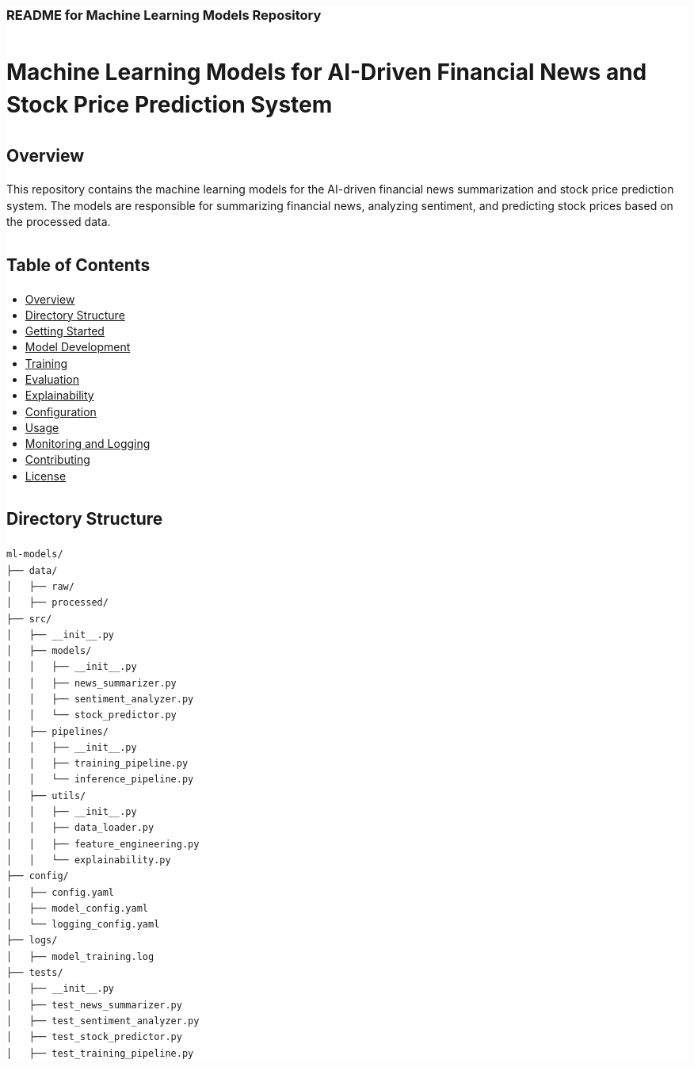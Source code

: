 ### README for Machine Learning Models Repository


# Machine Learning Models for AI-Driven Financial News and Stock Price Prediction System

## Overview

This repository contains the machine learning models for the AI-driven financial news summarization and stock price prediction system. The models are responsible for summarizing financial news, analyzing sentiment, and predicting stock prices based on the processed data.

## Table of Contents

- [Overview](#overview)
- [Directory Structure](#directory-structure)
- [Getting Started](#getting-started)
- [Model Development](#model-development)
- [Training](#training)
- [Evaluation](#evaluation)
- [Explainability](#explainability)
- [Configuration](#configuration)
- [Usage](#usage)
- [Monitoring and Logging](#monitoring-and-logging)
- [Contributing](#contributing)
- [License](#license)

## Directory Structure

```
ml-models/
├── data/
│   ├── raw/
│   ├── processed/
├── src/
│   ├── __init__.py
│   ├── models/
│   │   ├── __init__.py
│   │   ├── news_summarizer.py
│   │   ├── sentiment_analyzer.py
│   │   └── stock_predictor.py
│   ├── pipelines/
│   │   ├── __init__.py
│   │   ├── training_pipeline.py
│   │   └── inference_pipeline.py
│   ├── utils/
│   │   ├── __init__.py
│   │   ├── data_loader.py
│   │   ├── feature_engineering.py
│   │   └── explainability.py
├── config/
│   ├── config.yaml
│   ├── model_config.yaml
│   └── logging_config.yaml
├── logs/
│   ├── model_training.log
├── tests/
│   ├── __init__.py
│   ├── test_news_summarizer.py
│   ├── test_sentiment_analyzer.py
│   ├── test_stock_predictor.py
│   ├── test_training_pipeline.py
```